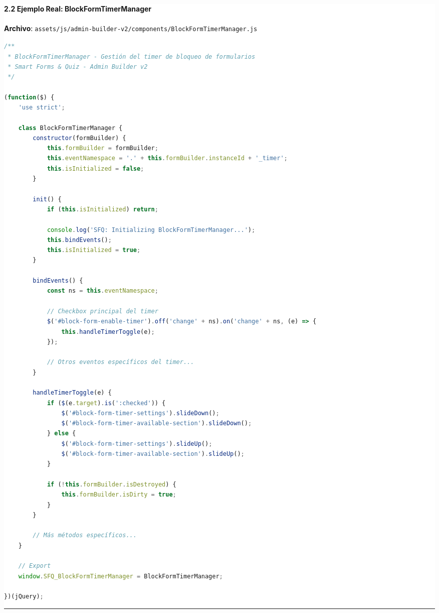 #### 2.2 Ejemplo Real: BlockFormTimerManager
**Archivo**: `assets/js/admin-builder-v2/components/BlockFormTimerManager.js`

```javascript
/**
 * BlockFormTimerManager - Gestión del timer de bloqueo de formularios
 * Smart Forms & Quiz - Admin Builder v2
 */

(function($) {
    'use strict';

    class BlockFormTimerManager {
        constructor(formBuilder) {
            this.formBuilder = formBuilder;
            this.eventNamespace = '.' + this.formBuilder.instanceId + '_timer';
            this.isInitialized = false;
        }

        init() {
            if (this.isInitialized) return;
            
            console.log('SFQ: Initializing BlockFormTimerManager...');
            this.bindEvents();
            this.isInitialized = true;
        }

        bindEvents() {
            const ns = this.eventNamespace;
            
            // Checkbox principal del timer
            $('#block-form-enable-timer').off('change' + ns).on('change' + ns, (e) => {
                this.handleTimerToggle(e);
            });
            
            // Otros eventos específicos del timer...
        }

        handleTimerToggle(e) {
            if ($(e.target).is(':checked')) {
                $('#block-form-timer-settings').slideDown();
                $('#block-form-timer-available-section').slideDown();
            } else {
                $('#block-form-timer-settings').slideUp();
                $('#block-form-timer-available-section').slideUp();
            }
            
            if (!this.formBuilder.isDestroyed) {
                this.formBuilder.isDirty = true;
            }
        }

        // Más métodos específicos...
    }

    // Export
    window.SFQ_BlockFormTimerManager = BlockFormTimerManager;

})(jQuery);
```

---